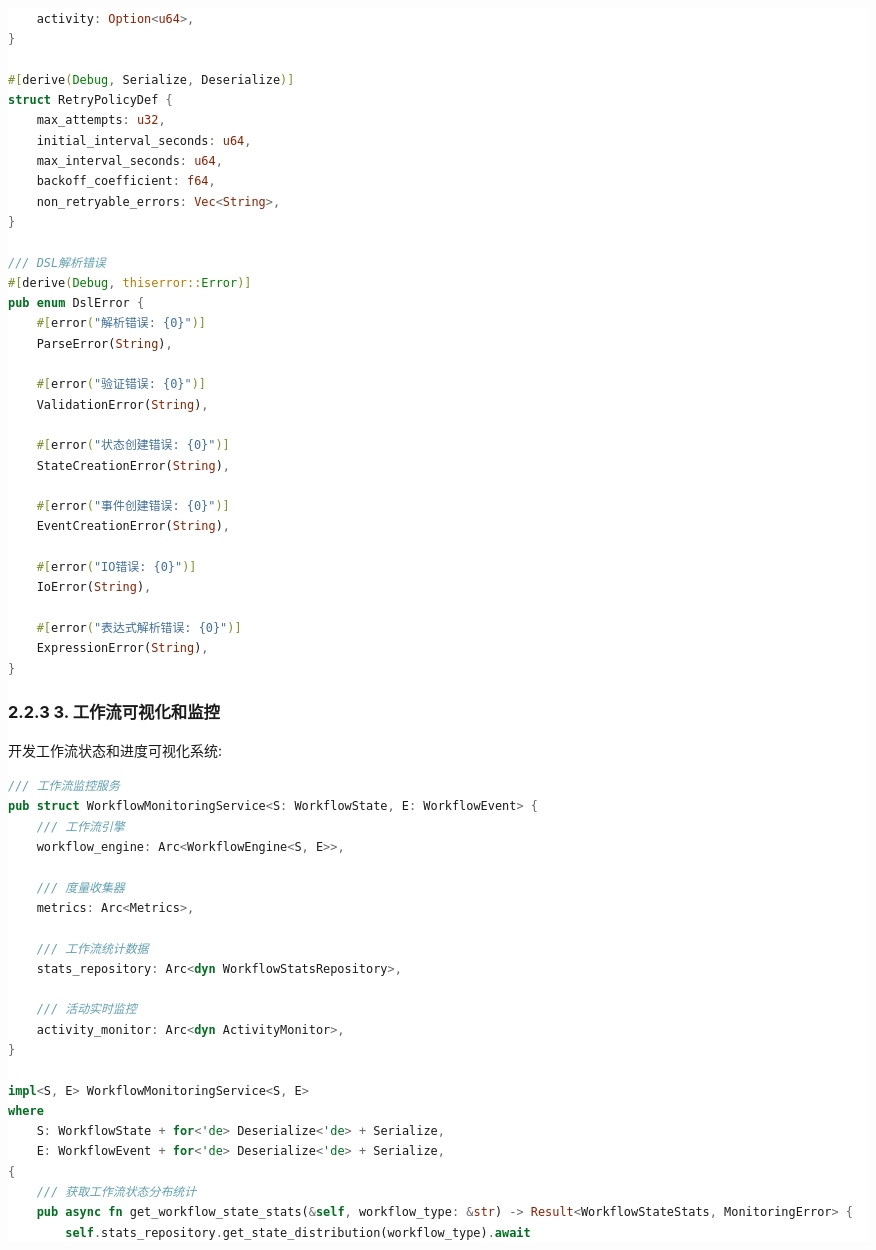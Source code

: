 ```rust
    activity: Option<u64>,
}

#[derive(Debug, Serialize, Deserialize)]
struct RetryPolicyDef {
    max_attempts: u32,
    initial_interval_seconds: u64,
    max_interval_seconds: u64,
    backoff_coefficient: f64,
    non_retryable_errors: Vec<String>,
}

/// DSL解析错误
#[derive(Debug, thiserror::Error)]
pub enum DslError {
    #[error("解析错误: {0}")]
    ParseError(String),
    
    #[error("验证错误: {0}")]
    ValidationError(String),
    
    #[error("状态创建错误: {0}")]
    StateCreationError(String),
    
    #[error("事件创建错误: {0}")]
    EventCreationError(String),
    
    #[error("IO错误: {0}")]
    IoError(String),
    
    #[error("表达式解析错误: {0}")]
    ExpressionError(String),
}
```

### 2.2.3 3. 工作流可视化和监控

开发工作流状态和进度可视化系统:

```rust
/// 工作流监控服务
pub struct WorkflowMonitoringService<S: WorkflowState, E: WorkflowEvent> {
    /// 工作流引擎
    workflow_engine: Arc<WorkflowEngine<S, E>>,
    
    /// 度量收集器
    metrics: Arc<Metrics>,
    
    /// 工作流统计数据
    stats_repository: Arc<dyn WorkflowStatsRepository>,
    
    /// 活动实时监控
    activity_monitor: Arc<dyn ActivityMonitor>,
}

impl<S, E> WorkflowMonitoringService<S, E>
where 
    S: WorkflowState + for<'de> Deserialize<'de> + Serialize,
    E: WorkflowEvent + for<'de> Deserialize<'de> + Serialize,
{
    /// 获取工作流状态分布统计
    pub async fn get_workflow_state_stats(&self, workflow_type: &str) -> Result<WorkflowStateStats, MonitoringError> {
        self.stats_repository.get_state_distribution(workflow_type).await
```